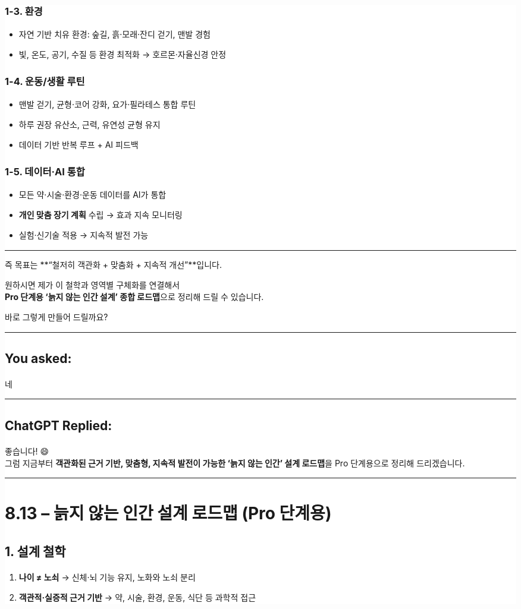 ### **1-3. 환경**

*   자연 기반 치유 환경: 숲길, 흙·모래·잔디 걷기, 맨발 경험
    
*   빛, 온도, 공기, 수질 등 환경 최적화 → 호르몬·자율신경 안정
    

### **1-4. 운동/생활 루틴**

*   맨발 걷기, 균형·코어 강화, 요가·필라테스 통합 루틴
    
*   하루 권장 유산소, 근력, 유연성 균형 유지
    
*   데이터 기반 반복 루프 + AI 피드백
    

### **1-5. 데이터·AI 통합**

*   모든 약·시술·환경·운동 데이터를 AI가 통합
    
*   **개인 맞춤 장기 계획** 수립 → 효과 지속 모니터링
    
*   실험·신기술 적용 → 지속적 발전 가능
    

* * *

즉 목표는 \*\*“철저히 객관화 + 맞춤화 + 지속적 개선”\*\*입니다.

원하시면 제가 이 철학과 영역별 구체화를 연결해서  
**Pro 단계용 ‘늙지 않는 인간 설계’ 종합 로드맵**으로 정리해 드릴 수 있습니다.

바로 그렇게 만들어 드릴까요?

---

## You asked:

네

---

## ChatGPT Replied:

좋습니다! 😄  
그럼 지금부터 **객관화된 근거 기반, 맞춤형, 지속적 발전이 가능한 ‘늙지 않는 인간’ 설계 로드맵**을 Pro 단계용으로 정리해 드리겠습니다.

* * *

**8.13 – 늙지 않는 인간 설계 로드맵 (Pro 단계용)**
====================================

**1\. 설계 철학**
-------------

1.  **나이 ≠ 노쇠** → 신체·뇌 기능 유지, 노화와 노쇠 분리
    
2.  **객관적·실증적 근거 기반** → 약, 시술, 환경, 운동, 식단 등 과학적 접근
    